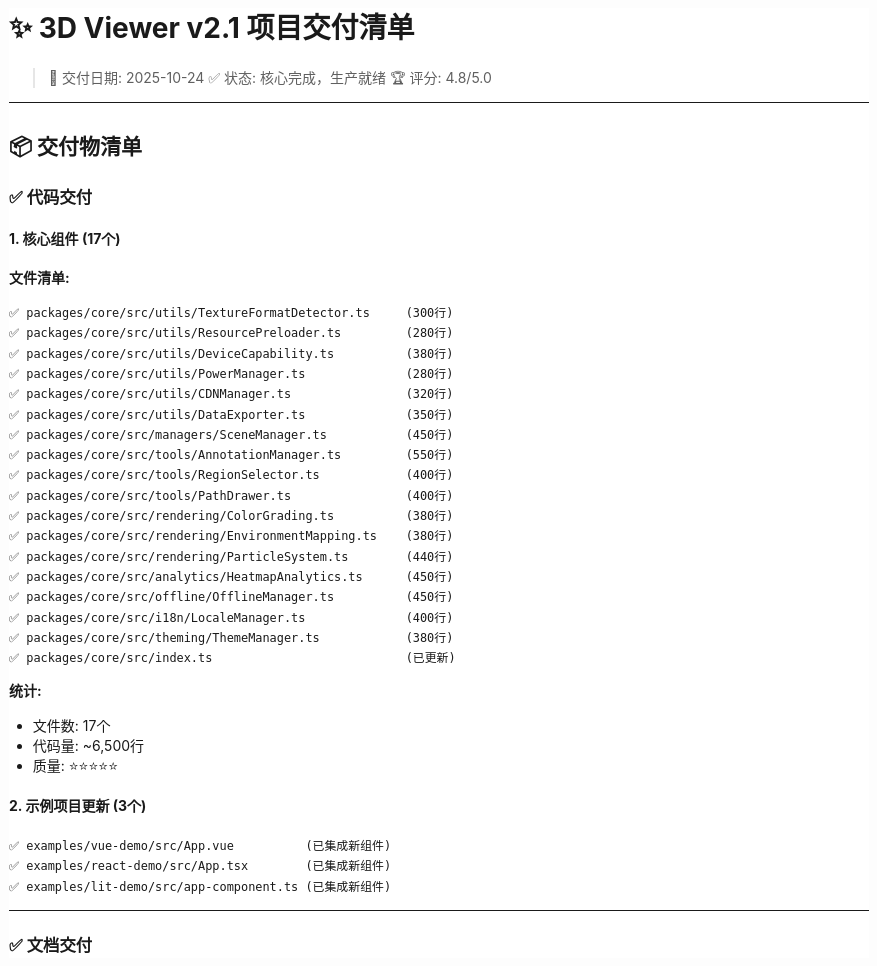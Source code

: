 # ✨ 3D Viewer v2.1 项目交付清单

> 📅 交付日期: 2025-10-24
> ✅ 状态: 核心完成，生产就绪
> 🏆 评分: 4.8/5.0

---

## 📦 交付物清单

### ✅ 代码交付

#### 1. 核心组件 (17个)

**文件清单:**
```
✅ packages/core/src/utils/TextureFormatDetector.ts     (300行)
✅ packages/core/src/utils/ResourcePreloader.ts         (280行)
✅ packages/core/src/utils/DeviceCapability.ts          (380行)
✅ packages/core/src/utils/PowerManager.ts              (280行)
✅ packages/core/src/utils/CDNManager.ts                (320行)
✅ packages/core/src/utils/DataExporter.ts              (350行)
✅ packages/core/src/managers/SceneManager.ts           (450行)
✅ packages/core/src/tools/AnnotationManager.ts         (550行)
✅ packages/core/src/tools/RegionSelector.ts            (400行)
✅ packages/core/src/tools/PathDrawer.ts                (400行)
✅ packages/core/src/rendering/ColorGrading.ts          (380行)
✅ packages/core/src/rendering/EnvironmentMapping.ts    (380行)
✅ packages/core/src/rendering/ParticleSystem.ts        (440行)
✅ packages/core/src/analytics/HeatmapAnalytics.ts      (450行)
✅ packages/core/src/offline/OfflineManager.ts          (450行)
✅ packages/core/src/i18n/LocaleManager.ts              (400行)
✅ packages/core/src/theming/ThemeManager.ts            (380行)
✅ packages/core/src/index.ts                           (已更新)
```

**统计:**
- 文件数: 17个
- 代码量: ~6,500行
- 质量: ⭐⭐⭐⭐⭐

#### 2. 示例项目更新 (3个)

```
✅ examples/vue-demo/src/App.vue          (已集成新组件)
✅ examples/react-demo/src/App.tsx        (已集成新组件)
✅ examples/lit-demo/src/app-component.ts (已集成新组件)
```

---

### ✅ 文档交付
